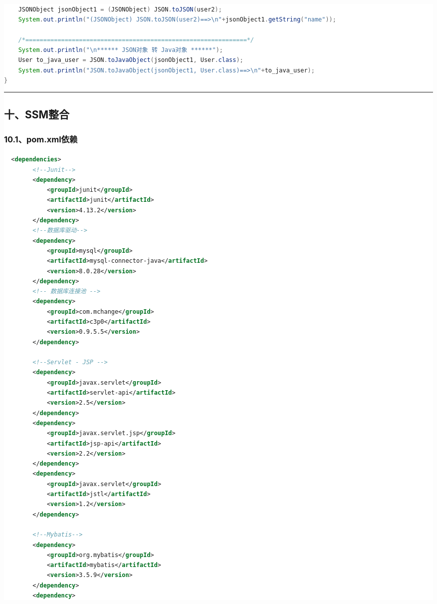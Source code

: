 ```java
    JSONObject jsonObject1 = (JSONObject) JSON.toJSON(user2);
    System.out.println("(JSONObject) JSON.toJSON(user2)==>\n"+jsonObject1.getString("name"));

    /*==============================================================*/
    System.out.println("\n****** JSON对象 转 Java对象 ******");
    User to_java_user = JSON.toJavaObject(jsonObject1, User.class);
    System.out.println("JSON.toJavaObject(jsonObject1, User.class)==>\n"+to_java_user);
}
```



---



## 十、SSM整合

### 10.1、pom.xml依赖

```xml
  <dependencies>
        <!--Junit-->
        <dependency>
            <groupId>junit</groupId>
            <artifactId>junit</artifactId>
            <version>4.13.2</version>
        </dependency>
        <!--数据库驱动-->
        <dependency>
            <groupId>mysql</groupId>
            <artifactId>mysql-connector-java</artifactId>
            <version>8.0.28</version>
        </dependency>
        <!-- 数据库连接池 -->
        <dependency>
            <groupId>com.mchange</groupId>
            <artifactId>c3p0</artifactId>
            <version>0.9.5.5</version>
        </dependency>

        <!--Servlet - JSP -->
        <dependency>
            <groupId>javax.servlet</groupId>
            <artifactId>servlet-api</artifactId>
            <version>2.5</version>
        </dependency>
        <dependency>
            <groupId>javax.servlet.jsp</groupId>
            <artifactId>jsp-api</artifactId>
            <version>2.2</version>
        </dependency>
        <dependency>
            <groupId>javax.servlet</groupId>
            <artifactId>jstl</artifactId>
            <version>1.2</version>
        </dependency>

        <!--Mybatis-->
        <dependency>
            <groupId>org.mybatis</groupId>
            <artifactId>mybatis</artifactId>
            <version>3.5.9</version>
        </dependency>
        <dependency>
```
